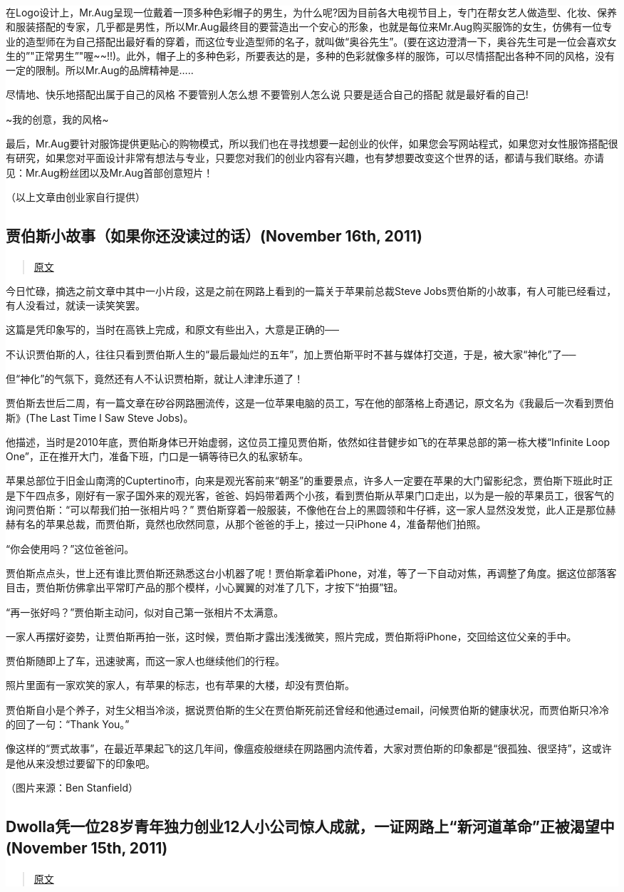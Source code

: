 

在Logo设计上，Mr.Aug呈现一位戴着一顶多种色彩帽子的男生，为什么呢?因为目前各大电视节目上，专门在帮女艺人做造型、化妆、保养和服装搭配的专家，几乎都是男性，所以Mr.Aug最终目的要营造出一个安心的形象，也就是每位来Mr.Aug购买服饰的女生，仿佛有一位专业的造型师在为自己搭配出最好看的穿着，而这位专业造型师的名子，就叫做“奥谷先生”。(要在这边澄清一下，奥谷先生可是一位会喜欢女生的”"正常男生”"喔~~!!)。此外，帽子上的多种色彩，所要表达的是，多种的色彩就像多样的服饰，可以尽情搭配出各种不同的风格，没有一定的限制。所以Mr.Aug的品牌精神是…..

尽情地、快乐地搭配出属于自己的风格 不要管别人怎么想 不要管别人怎么说 只要是适合自己的搭配 就是最好看的自己!

~我的创意，我的风格~

最后，Mr.Aug要针对服饰提供更贴心的购物模式，所以我们也在寻找想要一起创业的伙伴，如果您会写网站程式，如果您对女性服饰搭配很有研究，如果您对平面设计非常有想法与专业，只要您对我们的创业内容有兴趣，也有梦想要改变这个世界的话，都请与我们联络。亦请见：Mr.Aug粉丝团以及Mr.Aug首部创意短片！

（以上文章由创业家自行提供）

## 贾伯斯小故事（如果你还没读过的话）(November 16th,  2011)

> [原文](http://mr6.cc/?p=6831)


今日忙碌，摘选之前文章中其中一小片段，这是之前在网路上看到的一篇关于苹果前总裁Steve Jobs贾伯斯的小故事，有人可能已经看过，有人没看过，就读一读笑笑罢。

这篇是凭印象写的，当时在高铁上完成，和原文有些出入，大意是正确的──

不认识贾伯斯的人，往往只看到贾伯斯人生的“最后最灿烂的五年”，加上贾伯斯平时不甚与媒体打交道，于是，被大家“神化”了──

但“神化”的气氛下，竟然还有人不认识贾柏斯，就让人津津乐道了！

贾伯斯去世后二周，有一篇文章在矽谷网路圈流传，这是一位苹果电脑的员工，写在他的部落格上奇遇记，原文名为《我最后一次看到贾伯斯》(The Last Time I Saw Steve Jobs)。

他描述，当时是2010年底，贾伯斯身体已开始虚弱，这位员工撞见贾伯斯，依然如往昔健步如飞的在苹果总部的第一栋大楼“Infinite Loop One”，正在推开大门，准备下班，门口是一辆等待已久的私家轿车。

苹果总部位于旧金山南湾的Cuptertino市，向来是观光客前来“朝圣”的重要景点，许多人一定要在苹果的大门留影纪念，贾伯斯下班此时正是下午四点多，刚好有一家子国外来的观光客，爸爸、妈妈带着两个小孩，看到贾伯斯从苹果门口走出，以为是一般的苹果员工，很客气的询问贾伯斯：“可以帮我们拍一张相片吗？” 贾伯斯穿着一般服装，不像他在台上的黑圆领和牛仔裤，这一家人显然没发觉，此人正是那位赫赫有名的苹果总裁，而贾伯斯，竟然也欣然同意，从那个爸爸的手上，接过一只iPhone 4，准备帮他们拍照。

“你会使用吗？”这位爸爸问。

贾伯斯点点头，世上还有谁比贾伯斯还熟悉这台小机器了呢！贾伯斯拿着iPhone，对准，等了一下自动对焦，再调整了角度。据这位部落客目击，贾伯斯仿佛拿出平常盯产品的那个模样，小心翼翼的对准了几下，才按下“拍摄”钮。

“再一张好吗？”贾伯斯主动问，似对自己第一张相片不太满意。

一家人再摆好姿势，让贾伯斯再拍一张，这时候，贾伯斯才露出浅浅微笑，照片完成，贾伯斯将iPhone，交回给这位父亲的手中。

贾伯斯随即上了车，迅速驶离，而这一家人也继续他们的行程。

照片里面有一家欢笑的家人，有苹果的标志，也有苹果的大楼，却没有贾伯斯。

贾伯斯自小是个养子，对生父相当冷淡，据说贾伯斯的生父在贾伯斯死前还曾经和他通过email，问候贾伯斯的健康状况，而贾伯斯只冷冷的回了一句：“Thank You。”

像这样的“贾式故事”，在最近苹果起飞的这几年间，像瘟疫般继续在网路圈内流传着，大家对贾伯斯的印象都是“很孤独、很坚持”，这或许是他从来没想过要留下的印象吧。

（图片来源：Ben Stanfield）

## Dwolla凭一位28岁青年独力创业12人小公司惊人成就，一证网路上“新河道革命”正被渴望中(November 15th,  2011)

> [原文](http://mr6.cc/?p=6823)
